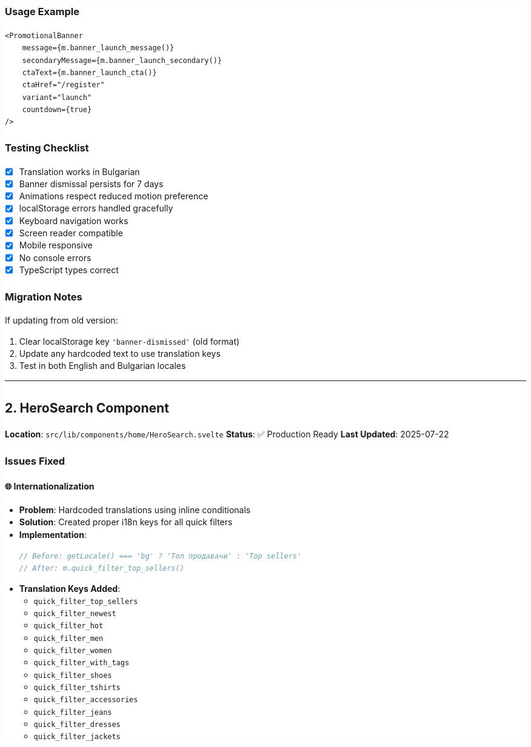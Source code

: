### Usage Example

```svelte
<PromotionalBanner
	message={m.banner_launch_message()}
	secondaryMessage={m.banner_launch_secondary()}
	ctaText={m.banner_launch_cta()}
	ctaHref="/register"
	variant="launch"
	countdown={true}
/>
```

### Testing Checklist

- [x] Translation works in Bulgarian
- [x] Banner dismissal persists for 7 days
- [x] Animations respect reduced motion preference
- [x] localStorage errors handled gracefully
- [x] Keyboard navigation works
- [x] Screen reader compatible
- [x] Mobile responsive
- [x] No console errors
- [x] TypeScript types correct

### Migration Notes

If updating from old version:

1. Clear localStorage key `'banner-dismissed'` (old format)
2. Update any hardcoded text to use translation keys
3. Test in both English and Bulgarian locales

---

## 2. HeroSearch Component

**Location**: `src/lib/components/home/HeroSearch.svelte`
**Status**: ✅ Production Ready
**Last Updated**: 2025-07-22

### Issues Fixed

#### 🌐 Internationalization

- **Problem**: Hardcoded translations using inline conditionals
- **Solution**: Created proper i18n keys for all quick filters
- **Implementation**:
  ```javascript
  // Before: getLocale() === 'bg' ? 'Топ продавачи' : 'Top sellers'
  // After: m.quick_filter_top_sellers()
  ```
- **Translation Keys Added**:
  - `quick_filter_top_sellers`
  - `quick_filter_newest`
  - `quick_filter_hot`
  - `quick_filter_men`
  - `quick_filter_women`
  - `quick_filter_with_tags`
  - `quick_filter_shoes`
  - `quick_filter_tshirts`
  - `quick_filter_accessories`
  - `quick_filter_jeans`
  - `quick_filter_dresses`
  - `quick_filter_jackets`
